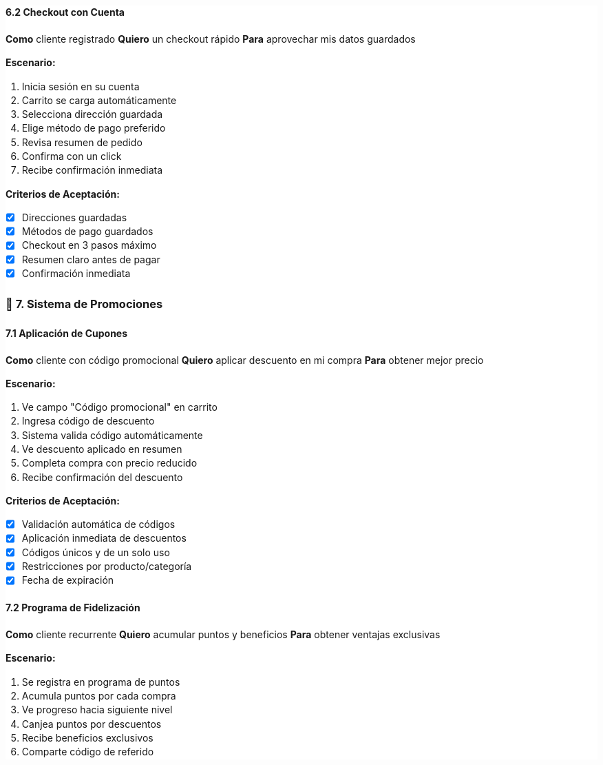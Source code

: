 #### **6.2 Checkout con Cuenta**
**Como** cliente registrado
**Quiero** un checkout rápido
**Para** aprovechar mis datos guardados

**Escenario:**
1. Inicia sesión en su cuenta
2. Carrito se carga automáticamente
3. Selecciona dirección guardada
4. Elige método de pago preferido
5. Revisa resumen de pedido
6. Confirma con un click
7. Recibe confirmación inmediata

**Criterios de Aceptación:**
- [x] Direcciones guardadas
- [x] Métodos de pago guardados
- [x] Checkout en 3 pasos máximo
- [x] Resumen claro antes de pagar
- [x] Confirmación inmediata

### 🎁 **7. Sistema de Promociones**

#### **7.1 Aplicación de Cupones**
**Como** cliente con código promocional
**Quiero** aplicar descuento en mi compra
**Para** obtener mejor precio

**Escenario:**
1. Ve campo "Código promocional" en carrito
2. Ingresa código de descuento
3. Sistema valida código automáticamente
4. Ve descuento aplicado en resumen
5. Completa compra con precio reducido
6. Recibe confirmación del descuento

**Criterios de Aceptación:**
- [x] Validación automática de códigos
- [x] Aplicación inmediata de descuentos
- [x] Códigos únicos y de un solo uso
- [x] Restricciones por producto/categoría
- [x] Fecha de expiración

#### **7.2 Programa de Fidelización**
**Como** cliente recurrente
**Quiero** acumular puntos y beneficios
**Para** obtener ventajas exclusivas

**Escenario:**
1. Se registra en programa de puntos
2. Acumula puntos por cada compra
3. Ve progreso hacia siguiente nivel
4. Canjea puntos por descuentos
5. Recibe beneficios exclusivos
6. Comparte código de referido
